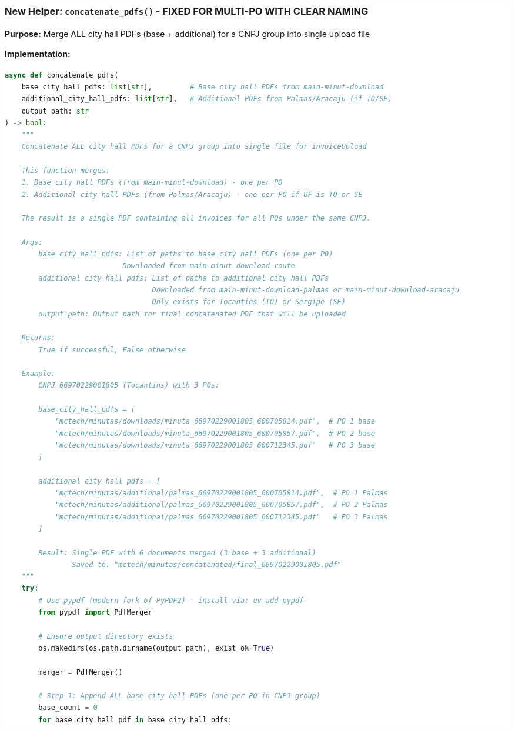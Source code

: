 
### New Helper: `concatenate_pdfs()` - FIXED FOR MULTI-PO WITH CLEAR NAMING

**Purpose:** Merge ALL city hall PDFs (base + additional) for a CNPJ group into single upload file

**Implementation:**

```python
async def concatenate_pdfs(
    base_city_hall_pdfs: list[str],         # Base city hall PDFs from main-minut-download
    additional_city_hall_pdfs: list[str],   # Additional PDFs from Palmas/Aracaju (if TO/SE)
    output_path: str
) -> bool:
    """
    Concatenate ALL city hall PDFs for a CNPJ group into single file for invoiceUpload

    This function merges:
    1. Base city hall PDFs (from main-minut-download) - one per PO
    2. Additional city hall PDFs (from Palmas/Aracaju) - one per PO if UF is TO or SE

    The result is a single PDF containing all invoices for all POs under the same CNPJ.

    Args:
        base_city_hall_pdfs: List of paths to base city hall PDFs (one per PO)
                            Downloaded from main-minut-download route
        additional_city_hall_pdfs: List of paths to additional city hall PDFs
                                   Downloaded from main-minut-download-palmas or main-minut-download-aracaju
                                   Only exists for Tocantins (TO) or Sergipe (SE)
        output_path: Output path for final concatenated PDF that will be uploaded

    Returns:
        True if successful, False otherwise

    Example:
        CNPJ 66970229001805 (Tocantins) with 3 POs:

        base_city_hall_pdfs = [
            "mctech/minutas/downloads/minuta_66970229001805_600705814.pdf",  # PO 1 base
            "mctech/minutas/downloads/minuta_66970229001805_600705857.pdf",  # PO 2 base
            "mctech/minutas/downloads/minuta_66970229001805_600712345.pdf"   # PO 3 base
        ]

        additional_city_hall_pdfs = [
            "mctech/minutas/additional/palmas_66970229001805_600705814.pdf",  # PO 1 Palmas
            "mctech/minutas/additional/palmas_66970229001805_600705857.pdf",  # PO 2 Palmas
            "mctech/minutas/additional/palmas_66970229001805_600712345.pdf"   # PO 3 Palmas
        ]

        Result: Single PDF with 6 documents merged (3 base + 3 additional)
                Saved to: "mctech/minutas/concatenated/final_66970229001805.pdf"
    """
    try:
        # Use pypdf (modern fork of PyPDF2) - install via: uv add pypdf
        from pypdf import PdfMerger

        # Ensure output directory exists
        os.makedirs(os.path.dirname(output_path), exist_ok=True)

        merger = PdfMerger()

        # Step 1: Append ALL base city hall PDFs (one per PO in CNPJ group)
        base_count = 0
        for base_city_hall_pdf in base_city_hall_pdfs:
```